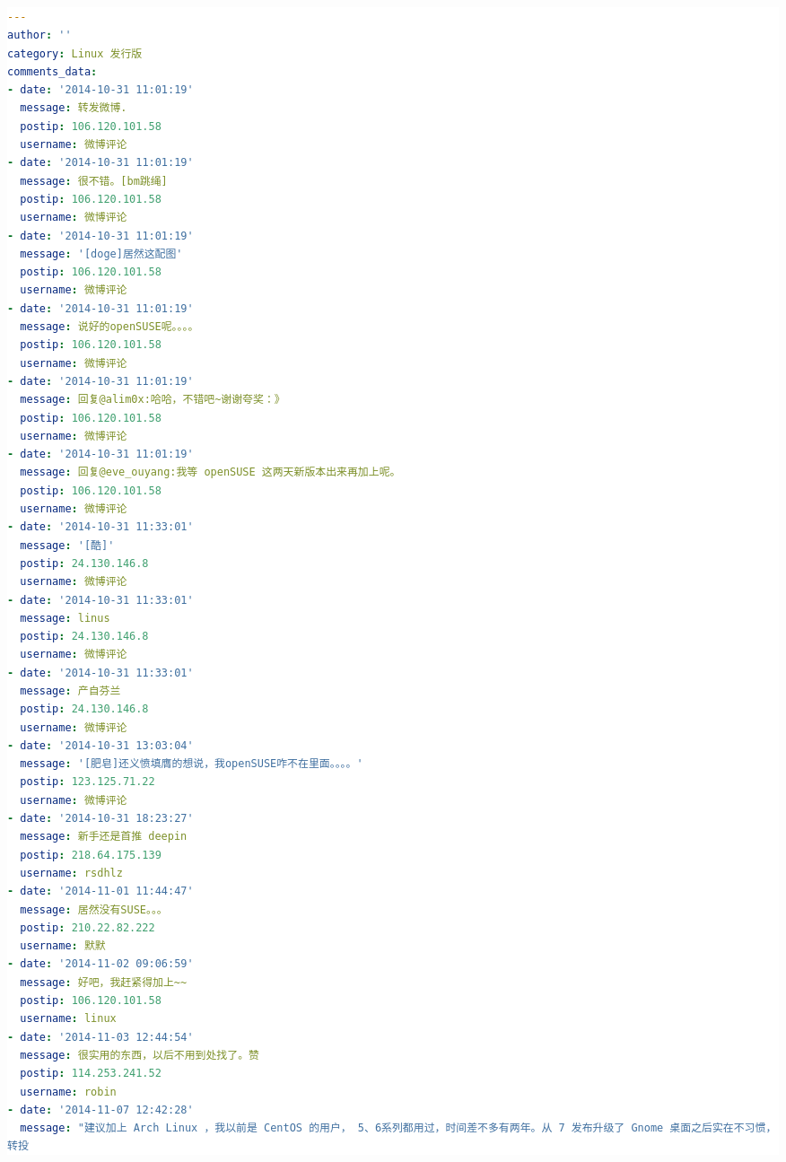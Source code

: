 ```yaml
---
author: ''
category: Linux 发行版
comments_data:
- date: '2014-10-31 11:01:19'
  message: 转发微博.
  postip: 106.120.101.58
  username: 微博评论
- date: '2014-10-31 11:01:19'
  message: 很不错。[bm跳绳]
  postip: 106.120.101.58
  username: 微博评论
- date: '2014-10-31 11:01:19'
  message: '[doge]居然这配图'
  postip: 106.120.101.58
  username: 微博评论
- date: '2014-10-31 11:01:19'
  message: 说好的openSUSE呢。。。。
  postip: 106.120.101.58
  username: 微博评论
- date: '2014-10-31 11:01:19'
  message: 回复@alim0x:哈哈，不错吧~谢谢夸奖：》
  postip: 106.120.101.58
  username: 微博评论
- date: '2014-10-31 11:01:19'
  message: 回复@eve_ouyang:我等 openSUSE 这两天新版本出来再加上呢。
  postip: 106.120.101.58
  username: 微博评论
- date: '2014-10-31 11:33:01'
  message: '[酷]'
  postip: 24.130.146.8
  username: 微博评论
- date: '2014-10-31 11:33:01'
  message: linus
  postip: 24.130.146.8
  username: 微博评论
- date: '2014-10-31 11:33:01'
  message: 产自芬兰
  postip: 24.130.146.8
  username: 微博评论
- date: '2014-10-31 13:03:04'
  message: '[肥皂]还义愤填膺的想说，我openSUSE咋不在里面。。。。'
  postip: 123.125.71.22
  username: 微博评论
- date: '2014-10-31 18:23:27'
  message: 新手还是首推 deepin
  postip: 218.64.175.139
  username: rsdhlz
- date: '2014-11-01 11:44:47'
  message: 居然没有SUSE。。。
  postip: 210.22.82.222
  username: 默默
- date: '2014-11-02 09:06:59'
  message: 好吧，我赶紧得加上~~
  postip: 106.120.101.58
  username: linux
- date: '2014-11-03 12:44:54'
  message: 很实用的东西，以后不用到处找了。赞
  postip: 114.253.241.52
  username: robin
- date: '2014-11-07 12:42:28'
  message: "建议加上 Arch Linux ，我以前是 CentOS 的用户， 5、6系列都用过，时间差不多有两年。从 7 发布升级了 Gnome 桌面之后实在不习惯，转投
```